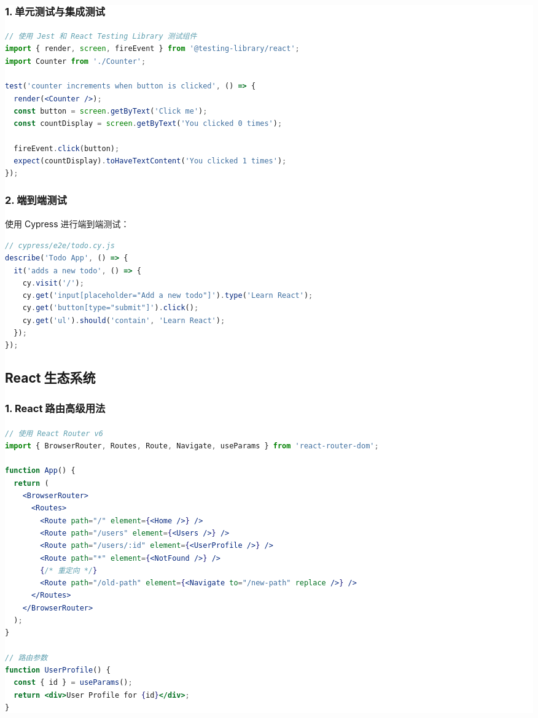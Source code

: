 ### 1. 单元测试与集成测试

```jsx
// 使用 Jest 和 React Testing Library 测试组件
import { render, screen, fireEvent } from '@testing-library/react';
import Counter from './Counter';

test('counter increments when button is clicked', () => {
  render(<Counter />);
  const button = screen.getByText('Click me');
  const countDisplay = screen.getByText('You clicked 0 times');

  fireEvent.click(button);
  expect(countDisplay).toHaveTextContent('You clicked 1 times');
});
```

### 2. 端到端测试

使用 Cypress 进行端到端测试：

```javascript
// cypress/e2e/todo.cy.js
describe('Todo App', () => {
  it('adds a new todo', () => {
    cy.visit('/');
    cy.get('input[placeholder="Add a new todo"]').type('Learn React');
    cy.get('button[type="submit"]').click();
    cy.get('ul').should('contain', 'Learn React');
  });
});
```

## React 生态系统

### 1. React 路由高级用法

```jsx
// 使用 React Router v6
import { BrowserRouter, Routes, Route, Navigate, useParams } from 'react-router-dom';

function App() {
  return (
    <BrowserRouter>
      <Routes>
        <Route path="/" element={<Home />} />
        <Route path="/users" element={<Users />} />
        <Route path="/users/:id" element={<UserProfile />} />
        <Route path="*" element={<NotFound />} />
        {/* 重定向 */}
        <Route path="/old-path" element={<Navigate to="/new-path" replace />} />
      </Routes>
    </BrowserRouter>
  );
}

// 路由参数
function UserProfile() {
  const { id } = useParams();
  return <div>User Profile for {id}</div>;
}
```

